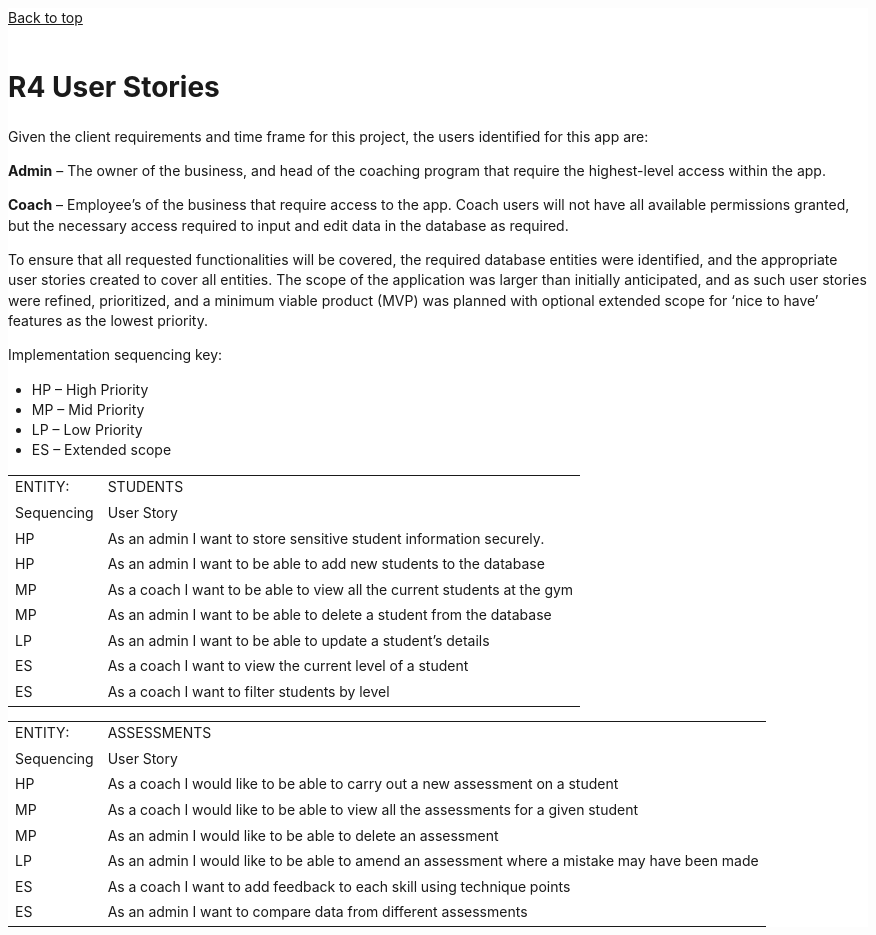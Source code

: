 [Back to top](#t3a2-a---full-stack-app)

# R4 User Stories

Given the client requirements and time frame for this project, the users identified for this app are: 

**Admin** – The owner of the business, and head of the coaching program that require the highest-level access within the app. 

**Coach** – Employee’s of the business that require access to the app. Coach users will not have all available permissions granted, but the necessary access required to input and edit data in the database as required. 

To ensure that all requested functionalities will be covered, the required database entities were identified, and the appropriate user stories created to cover all entities. The scope of the application was larger than initially anticipated, and as such user stories were refined, prioritized, and a minimum viable product (MVP) was planned with optional extended scope for ‘nice to have’ features as the lowest priority. 

Implementation sequencing key: 

- HP – High Priority 
- MP – Mid Priority 
- LP – Low Priority     
- ES – Extended scope 

|   |   |
|---|---|
|ENTITY: |STUDENTS   |
|Sequencing|User Story|
|HP|As an admin I want to store sensitive student information securely.|
|HP|As an admin I want to be able to add new students to the database|
|MP|As a coach I want to be able to view all the current students at the gym|
|MP|As an admin I want to be able to delete a student from the database|
|LP|As an admin I want to be able to update a student’s details|
|ES|As a coach I want to view the current level of a student|
|ES|As a coach I want to filter students by level|

|   |   |
|---|---|
|ENTITY: |ASSESSMENTS   |
|Sequencing|User Story|
|HP|As a coach I would like to be able to carry out a new assessment on a student|
|MP|As a coach I would like to be able to view all the assessments for a given student|
|MP|As an admin I would like to be able to delete an assessment|
|LP|As an admin I would like to be able to amend an assessment where a mistake may have been made|
|ES|As a coach I want to add feedback to each skill using technique points|
|ES|As an admin I want to compare data from different assessments|
